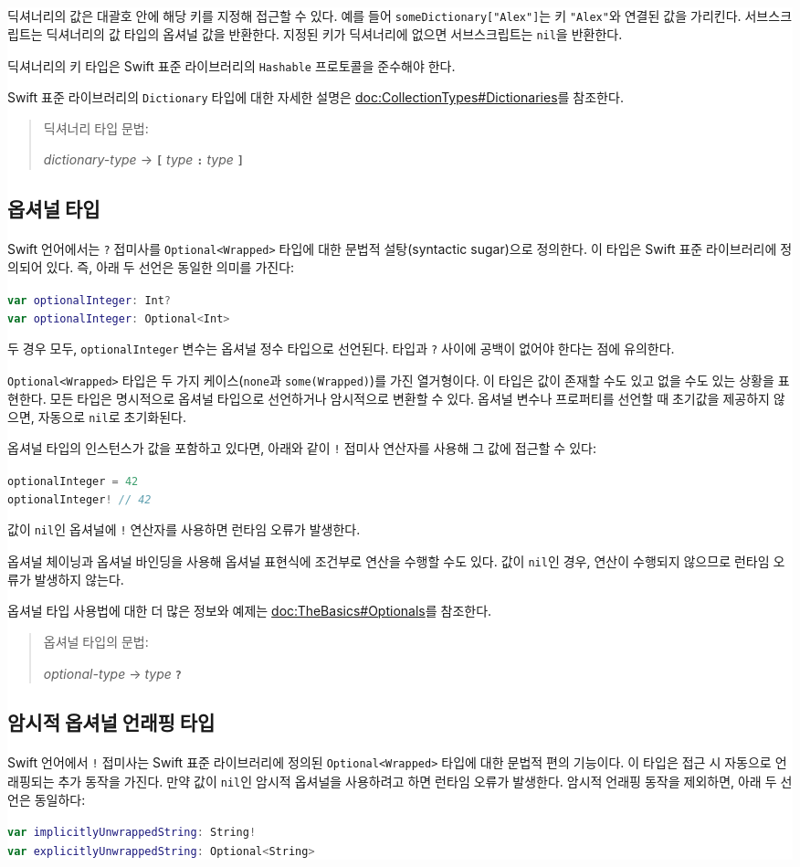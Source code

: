딕셔너리의 값은 대괄호 안에 해당 키를 지정해 접근할 수 있다. 예를 들어 `someDictionary["Alex"]`는 키 `"Alex"`와 연결된 값을 가리킨다. 서브스크립트는 딕셔너리의 값 타입의 옵셔널 값을 반환한다. 지정된 키가 딕셔너리에 없으면 서브스크립트는 `nil`을 반환한다.

딕셔너리의 키 타입은 Swift 표준 라이브러리의 `Hashable` 프로토콜을 준수해야 한다.



Swift 표준 라이브러리의 `Dictionary` 타입에 대한 자세한 설명은 <doc:CollectionTypes#Dictionaries>를 참조한다.

> 딕셔너리 타입 문법:
>
> *dictionary-type* → **`[`** *type* **`:`** *type* **`]`**


## 옵셔널 타입

Swift 언어에서는 `?` 접미사를 `Optional<Wrapped>` 타입에 대한 문법적 설탕(syntactic sugar)으로 정의한다. 이 타입은 Swift 표준 라이브러리에 정의되어 있다. 즉, 아래 두 선언은 동일한 의미를 가진다:

```swift
var optionalInteger: Int?
var optionalInteger: Optional<Int>
```





두 경우 모두, `optionalInteger` 변수는 옵셔널 정수 타입으로 선언된다. 타입과 `?` 사이에 공백이 없어야 한다는 점에 유의한다.

`Optional<Wrapped>` 타입은 두 가지 케이스(`none`과 `some(Wrapped)`)를 가진 열거형이다. 이 타입은 값이 존재할 수도 있고 없을 수도 있는 상황을 표현한다. 모든 타입은 명시적으로 옵셔널 타입으로 선언하거나 암시적으로 변환할 수 있다. 옵셔널 변수나 프로퍼티를 선언할 때 초기값을 제공하지 않으면, 자동으로 `nil`로 초기화된다.



옵셔널 타입의 인스턴스가 값을 포함하고 있다면, 아래와 같이 `!` 접미사 연산자를 사용해 그 값에 접근할 수 있다:

```swift
optionalInteger = 42
optionalInteger! // 42
```





값이 `nil`인 옵셔널에 `!` 연산자를 사용하면 런타임 오류가 발생한다.

옵셔널 체이닝과 옵셔널 바인딩을 사용해 옵셔널 표현식에 조건부로 연산을 수행할 수도 있다. 값이 `nil`인 경우, 연산이 수행되지 않으므로 런타임 오류가 발생하지 않는다.

옵셔널 타입 사용법에 대한 더 많은 정보와 예제는 <doc:TheBasics#Optionals>를 참조한다.

> 옵셔널 타입의 문법:
>
> *optional-type* → *type* **`?`**


## 암시적 옵셔널 언래핑 타입

Swift 언어에서 `!` 접미사는 Swift 표준 라이브러리에 정의된 `Optional<Wrapped>` 타입에 대한 문법적 편의 기능이다. 이 타입은 접근 시 자동으로 언래핑되는 추가 동작을 가진다. 만약 값이 `nil`인 암시적 옵셔널을 사용하려고 하면 런타임 오류가 발생한다. 암시적 언래핑 동작을 제외하면, 아래 두 선언은 동일하다:

```swift
var implicitlyUnwrappedString: String!
var explicitlyUnwrappedString: Optional<String>
```
